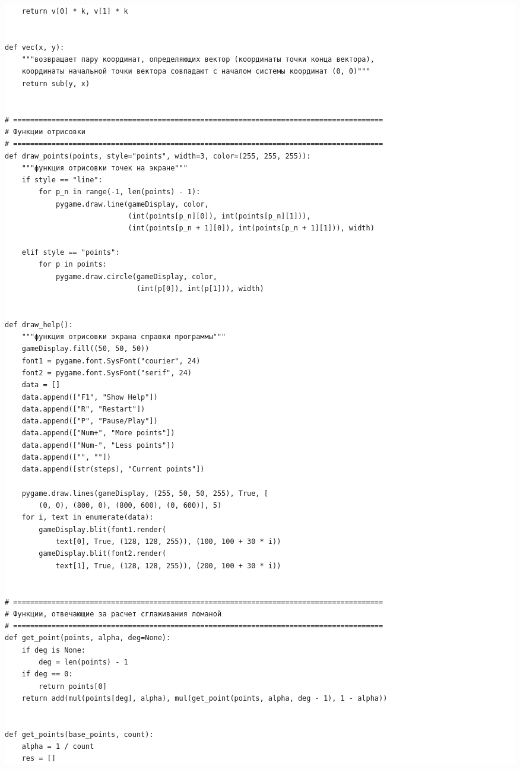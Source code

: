 ```
    return v[0] * k, v[1] * k


def vec(x, y):
    """возвращает пару координат, определяющих вектор (координаты точки конца вектора),
    координаты начальной точки вектора совпадают с началом системы координат (0, 0)"""
    return sub(y, x)


# =======================================================================================
# Функции отрисовки
# =======================================================================================
def draw_points(points, style="points", width=3, color=(255, 255, 255)):
    """функция отрисовки точек на экране"""
    if style == "line":
        for p_n in range(-1, len(points) - 1):
            pygame.draw.line(gameDisplay, color,
                             (int(points[p_n][0]), int(points[p_n][1])),
                             (int(points[p_n + 1][0]), int(points[p_n + 1][1])), width)

    elif style == "points":
        for p in points:
            pygame.draw.circle(gameDisplay, color,
                               (int(p[0]), int(p[1])), width)


def draw_help():
    """функция отрисовки экрана справки программы"""
    gameDisplay.fill((50, 50, 50))
    font1 = pygame.font.SysFont("courier", 24)
    font2 = pygame.font.SysFont("serif", 24)
    data = []
    data.append(["F1", "Show Help"])
    data.append(["R", "Restart"])
    data.append(["P", "Pause/Play"])
    data.append(["Num+", "More points"])
    data.append(["Num-", "Less points"])
    data.append(["", ""])
    data.append([str(steps), "Current points"])

    pygame.draw.lines(gameDisplay, (255, 50, 50, 255), True, [
        (0, 0), (800, 0), (800, 600), (0, 600)], 5)
    for i, text in enumerate(data):
        gameDisplay.blit(font1.render(
            text[0], True, (128, 128, 255)), (100, 100 + 30 * i))
        gameDisplay.blit(font2.render(
            text[1], True, (128, 128, 255)), (200, 100 + 30 * i))


# =======================================================================================
# Функции, отвечающие за расчет сглаживания ломаной
# =======================================================================================
def get_point(points, alpha, deg=None):
    if deg is None:
        deg = len(points) - 1
    if deg == 0:
        return points[0]
    return add(mul(points[deg], alpha), mul(get_point(points, alpha, deg - 1), 1 - alpha))


def get_points(base_points, count):
    alpha = 1 / count
    res = []
```